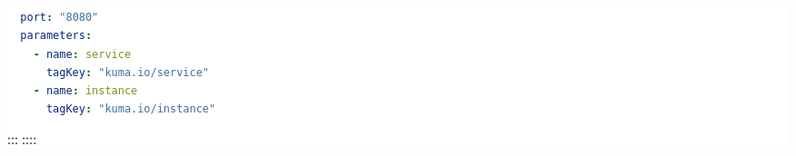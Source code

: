 ```yaml
  port: "8080"
  parameters:
    - name: service
      tagKey: "kuma.io/service"
    - name: instance
      tagKey: "kuma.io/instance"
```
:::
::::
